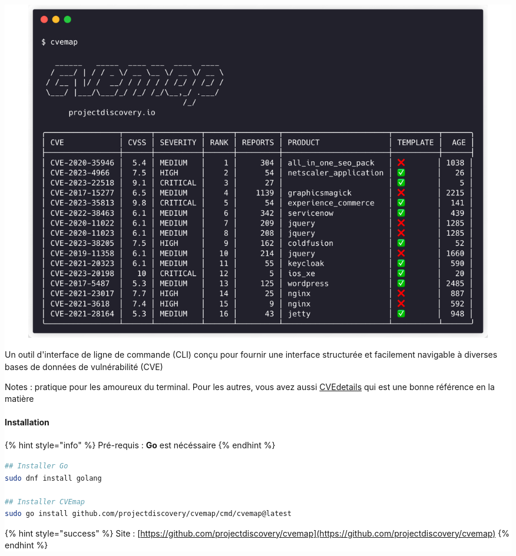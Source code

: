 <figure><img src="../../../.gitbook/assets/cvemap.png" alt=""><figcaption></figcaption></figure>

Un outil d'interface de ligne de commande (CLI) conçu pour fournir une interface structurée et facilement navigable à diverses bases de données de vulnérabilité (CVE)

Notes : pratique pour les amoureux du terminal. Pour les autres, vous avez aussi [CVEdetails](https://www.cvedetails.com/) qui est une bonne référence en la matière

#### Installation

{% hint style="info" %}
Pré-requis : **Go** est nécéssaire
{% endhint %}

```bash
## Installer Go
sudo dnf install golang

## Installer CVEmap
sudo go install github.com/projectdiscovery/cvemap/cmd/cvemap@latest
```

{% hint style="success" %}
Site : [https://github.com/projectdiscovery/cvemap](https://github.com/projectdiscovery/cvemap)
{% endhint %}
